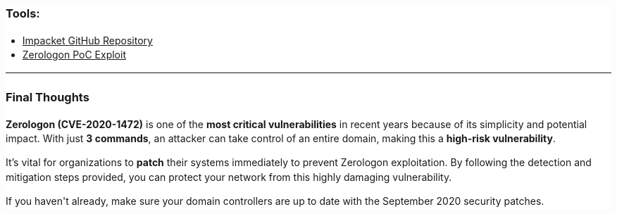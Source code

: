 ### Tools:

- [Impacket GitHub Repository](https://github.com/SecureAuthCorp/impacket)
- [Zerologon PoC Exploit](https://github.com/dirkjanm/zerologon)

---

### **Final Thoughts**

**Zerologon (CVE-2020-1472)** is one of the **most critical vulnerabilities** in recent years because of its simplicity and potential impact. With just **3 commands**, an attacker can take control of an entire domain, making this a **high-risk vulnerability**.

It’s vital for organizations to **patch** their systems immediately to prevent Zerologon exploitation. By following the detection and mitigation steps provided, you can protect your network from this highly damaging vulnerability.

If you haven't already, make sure your domain controllers are up to date with the September 2020 security patches.